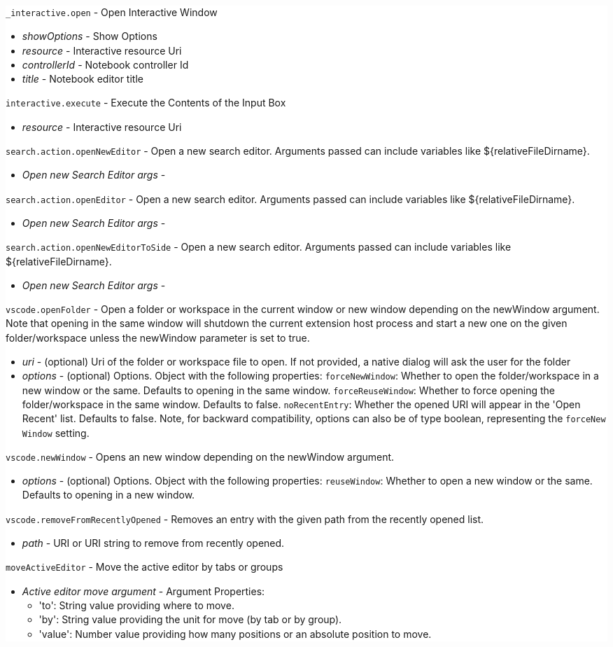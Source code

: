 `_interactive.open` - Open Interactive Window

-   _showOptions_ - Show Options
-   _resource_ - Interactive resource Uri
-   _controllerId_ - Notebook controller Id
-   _title_ - Notebook editor title

`interactive.execute` - Execute the Contents of the Input Box

-   _resource_ - Interactive resource Uri

`search.action.openNewEditor` - Open a new search editor. Arguments passed can
include variables like ${relativeFileDirname}.

-   _Open new Search Editor args_ -

`search.action.openEditor` - Open a new search editor. Arguments passed can
include variables like ${relativeFileDirname}.

-   _Open new Search Editor args_ -

`search.action.openNewEditorToSide` - Open a new search editor. Arguments passed
can include variables like ${relativeFileDirname}.

-   _Open new Search Editor args_ -

`vscode.openFolder` - Open a folder or workspace in the current window or new
window depending on the newWindow argument. Note that opening in the same window
will shutdown the current extension host process and start a new one on the
given folder/workspace unless the newWindow parameter is set to true.

-   _uri_ - (optional) Uri of the folder or workspace file to open. If not
    provided, a native dialog will ask the user for the folder
-   _options_ - (optional) Options. Object with the following properties:
    `forceNewWindow`: Whether to open the folder/workspace in a new window or
    the same. Defaults to opening in the same window. `forceReuseWindow`:
    Whether to force opening the folder/workspace in the same window. Defaults
    to false. `noRecentEntry`: Whether the opened URI will appear in the 'Open
    Recent' list. Defaults to false. Note, for backward compatibility, options
    can also be of type boolean, representing the `forceNewWindow` setting.

`vscode.newWindow` - Opens an new window depending on the newWindow argument.

-   _options_ - (optional) Options. Object with the following properties:
    `reuseWindow`: Whether to open a new window or the same. Defaults to opening
    in a new window.

`vscode.removeFromRecentlyOpened` - Removes an entry with the given path from
the recently opened list.

-   _path_ - URI or URI string to remove from recently opened.

`moveActiveEditor` - Move the active editor by tabs or groups

-   _Active editor move argument_ - Argument Properties:
    -   'to': String value providing where to move.
    -   'by': String value providing the unit for move (by tab or by group).
    -   'value': Number value providing how many positions or an absolute
        position to move.
